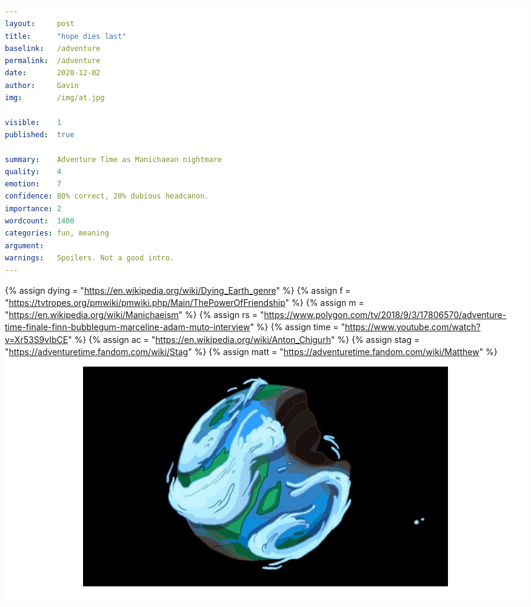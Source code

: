 ```yaml
---
layout:     post
title:      "hope dies last"
baselink:   /adventure
permalink:  /adventure
date:       2020-12-02
author:     Gavin   
img:        /img/at.jpg

visible:    1
published:  true

summary:    Adventure Time as Manichaean nightmare
quality:    4
emotion:    7
confidence: 80% correct, 20% dubious headcanon.
importance: 2
wordcount:  1400
categories: fun, meaning
argument:   
warnings:   Spoilers. Not a good intro.
---
```


{%  assign dying = "https://en.wikipedia.org/wiki/Dying_Earth_genre" %}
{%  assign f = "https://tvtropes.org/pmwiki/pmwiki.php/Main/ThePowerOfFriendship"   %}
{%  assign m = "https://en.wikipedia.org/wiki/Manichaeism" %}
{%  assign rs = "https://www.polygon.com/tv/2018/9/3/17806570/adventure-time-finale-finn-bubblegum-marceline-adam-muto-interview"    %}
{%  assign time = "https://www.youtube.com/watch?v=Xr53S9vIbCE"   %}
{%  assign ac = "https://en.wikipedia.org/wiki/Anton_Chigurh" %}
{%  assign stag = "https://adventuretime.fandom.com/wiki/Stag"    %}
{%  assign matt = "https://adventuretime.fandom.com/wiki/Matthew"    %}


<center>
    <img width="70%" src="/img/AT_earth2.jpg" />
</center>
<br>
